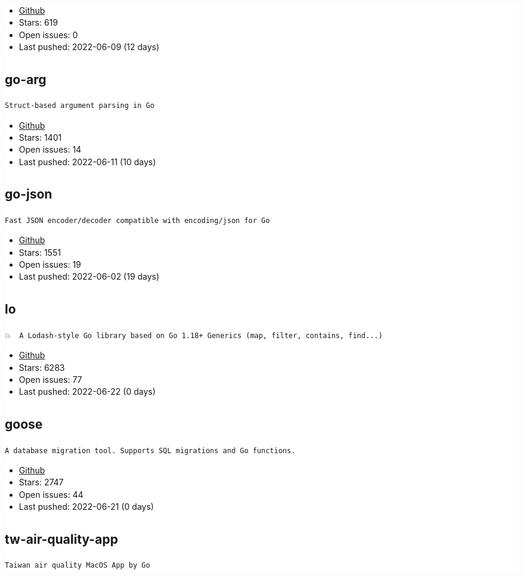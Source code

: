   * [Github](https://github.com/sethvargo/go-envconfig)
  * Stars: 619
  * Open issues: 0
  * Last pushed: 2022-06-09 (12 days)

## go-arg

```
Struct-based argument parsing in Go
```

  * [Github](https://github.com/alexflint/go-arg)
  * Stars: 1401
  * Open issues: 14
  * Last pushed: 2022-06-11 (10 days)

## go-json

```
Fast JSON encoder/decoder compatible with encoding/json for Go
```

  * [Github](https://github.com/goccy/go-json)
  * Stars: 1551
  * Open issues: 19
  * Last pushed: 2022-06-02 (19 days)

## lo

```
💥  A Lodash-style Go library based on Go 1.18+ Generics (map, filter, contains, find...)
```

  * [Github](https://github.com/samber/lo)
  * Stars: 6283
  * Open issues: 77
  * Last pushed: 2022-06-22 (0 days)

## goose

```
A database migration tool. Supports SQL migrations and Go functions. 
```

  * [Github](https://github.com/pressly/goose)
  * Stars: 2747
  * Open issues: 44
  * Last pushed: 2022-06-21 (0 days)

## tw-air-quality-app

```
Taiwan air quality MacOS App by Go
```

